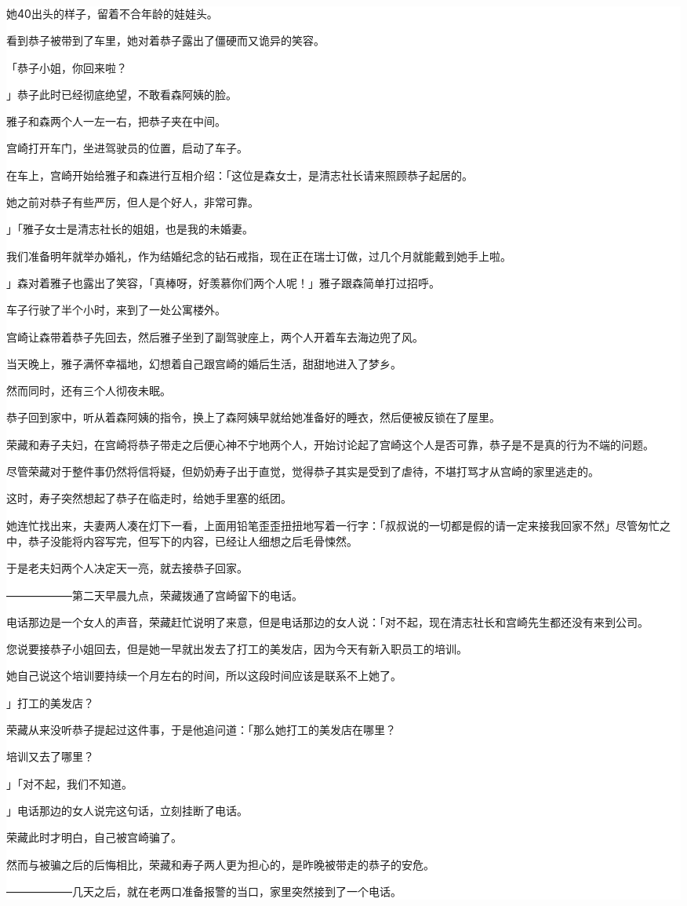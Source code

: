 她40出头的样子，留着不合年龄的娃娃头。

看到恭子被带到了车里，她对着恭子露出了僵硬而又诡异的笑容。

「恭子小姐，你回来啦？

」恭子此时已经彻底绝望，不敢看森阿姨的脸。

雅子和森两个人一左一右，把恭子夹在中间。

宫崎打开车门，坐进驾驶员的位置，启动了车子。

在车上，宫崎开始给雅子和森进行互相介绍：「这位是森女士，是清志社长请来照顾恭子起居的。

她之前对恭子有些严厉，但人是个好人，非常可靠。

」「雅子女士是清志社长的姐姐，也是我的未婚妻。

我们准备明年就举办婚礼，作为结婚纪念的钻石戒指，现在正在瑞士订做，过几个月就能戴到她手上啦。

」森对着雅子也露出了笑容，「真棒呀，好羡慕你们两个人呢！」雅子跟森简单打过招呼。

车子行驶了半个小时，来到了一处公寓楼外。

宫崎让森带着恭子先回去，然后雅子坐到了副驾驶座上，两个人开着车去海边兜了风。

当天晚上，雅子满怀幸福地，幻想着自己跟宫崎的婚后生活，甜甜地进入了梦乡。

然而同时，还有三个人彻夜未眠。

恭子回到家中，听从着森阿姨的指令，换上了森阿姨早就给她准备好的睡衣，然后便被反锁在了屋里。

荣藏和寿子夫妇，在宫崎将恭子带走之后便心神不宁地两个人，开始讨论起了宫崎这个人是否可靠，恭子是不是真的行为不端的问题。

尽管荣藏对于整件事仍然将信将疑，但奶奶寿子出于直觉，觉得恭子其实是受到了虐待，不堪打骂才从宫崎的家里逃走的。

这时，寿子突然想起了恭子在临走时，给她手里塞的纸团。

她连忙找出来，夫妻两人凑在灯下一看，上面用铅笔歪歪扭扭地写着一行字：「叔叔说的一切都是假的请一定来接我回家不然」尽管匆忙之中，恭子没能将内容写完，但写下的内容，已经让人细想之后毛骨悚然。

于是老夫妇两个人决定天一亮，就去接恭子回家。

——————第二天早晨九点，荣藏拨通了宫崎留下的电话。

电话那边是一个女人的声音，荣藏赶忙说明了来意，但是电话那边的女人说：「对不起，现在清志社长和宫崎先生都还没有来到公司。

您说要接恭子小姐回去，但是她一早就出发去了打工的美发店，因为今天有新入职员工的培训。

她自己说这个培训要持续一个月左右的时间，所以这段时间应该是联系不上她了。

」打工的美发店？

荣藏从来没听恭子提起过这件事，于是他追问道：「那么她打工的美发店在哪里？

培训又去了哪里？

」「对不起，我们不知道。

」电话那边的女人说完这句话，立刻挂断了电话。

荣藏此时才明白，自己被宫崎骗了。

然而与被骗之后的后悔相比，荣藏和寿子两人更为担心的，是昨晚被带走的恭子的安危。

——————几天之后，就在老两口准备报警的当口，家里突然接到了一个电话。
